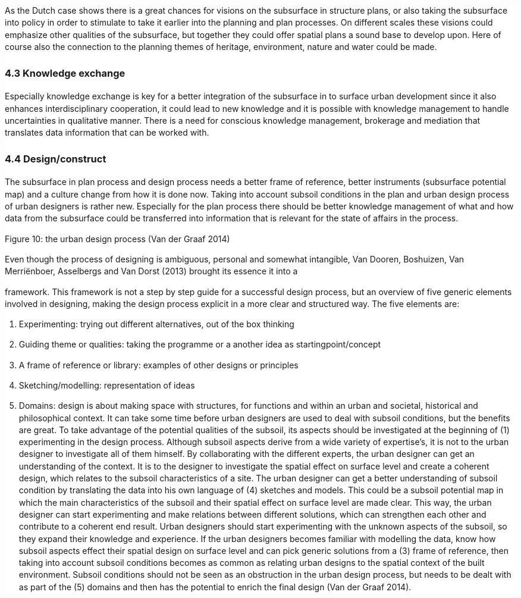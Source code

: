 As the Dutch case shows there is a great chances for visions on the subsurface in structure plans, or also taking the subsurface into policy in order to stimulate to take it earlier into the planning and plan processes. On different scales these visions could emphasize other qualities of the subsurface, but together they could offer spatial plans a sound base to develop upon. Here of course also the connection to the planning themes of heritage, environment, nature and water could be made. 

### 4.3 Knowledge exchange 

Especially knowledge exchange is key for a better integration of the subsurface in to surface urban development since it also enhances interdisciplinary cooperation, it could lead to new knowledge and it is possible with knowledge management to handle uncertainties in qualitative manner. There is a need for conscious knowledge management, brokerage and mediation that translates data information that can be worked with. 

### 4.4 Design/construct 

The subsurface in plan process and design process needs a better frame of reference, better instruments (subsurface potential map) and a culture change from how it is done now. Taking into account subsoil conditions in the plan and urban design process of urban designers is rather new. Especially for the plan process there should be better knowledge management of what and how data from the subsurface could be transferred into information that is relevant for the state of affairs in the process. 

Figure 10: the urban design process (Van der Graaf 2014) 

Even though the process of designing is ambiguous, personal and somewhat intangible, Van Dooren, Boshuizen, Van Merriënboer, Asselbergs and Van Dorst (2013) brought its essence it into a 


framework. This framework is not a step by step guide for a successful design process, but an overview of five generic elements involved in designing, making the design process explicit in a more clear and structured way. The five elements are: 

1. Experimenting: trying out different alternatives, out of the box thinking 

2. Guiding theme or qualities: taking the programme or a another idea as startingpoint/concept 

3. A frame of reference or library: examples of other designs or principles 

4. Sketching/modelling: representation of ideas 

5. Domains: design is about making space with structures, for functions and within an urban and societal, historical and philosophical context. It can take some time before urban designers are used to deal with subsoil conditions, but the benefits are great. To take advantage of the potential qualities of the subsoil, its aspects should be investigated at the beginning of (1) experimenting in the design process. Although subsoil aspects derive from a wide variety of expertise’s, it is not to the urban designer to investigate all of them himself. By collaborating with the different experts, the urban designer can get an understanding of the context. It is to the designer to investigate the spatial effect on surface level and create a coherent design, which relates to the subsoil characteristics of a site. The urban designer can get a better understanding of subsoil condition by translating the data into his own language of (4) sketches and models. This could be a subsoil potential map in which the main characteristics of the subsoil and their spatial effect on surface level are made clear. This way, the urban designer can start experimenting and make relations between different solutions, which can strengthen each other and contribute to a coherent end result. Urban designers should start experimenting with the unknown aspects of the subsoil, so they expand their knowledge and experience. If the urban designers becomes familiar with modelling the data, know how subsoil aspects effect their spatial design on surface level and can pick generic solutions from a (3) frame of reference, then taking into account subsoil conditions becomes as common as relating urban designs to the spatial context of the built environment. Subsoil conditions should not be seen as an obstruction in the urban design process, but needs to be dealt with as part of the (5) domains and then has the potential to enrich the final design (Van der Graaf 2014). 
